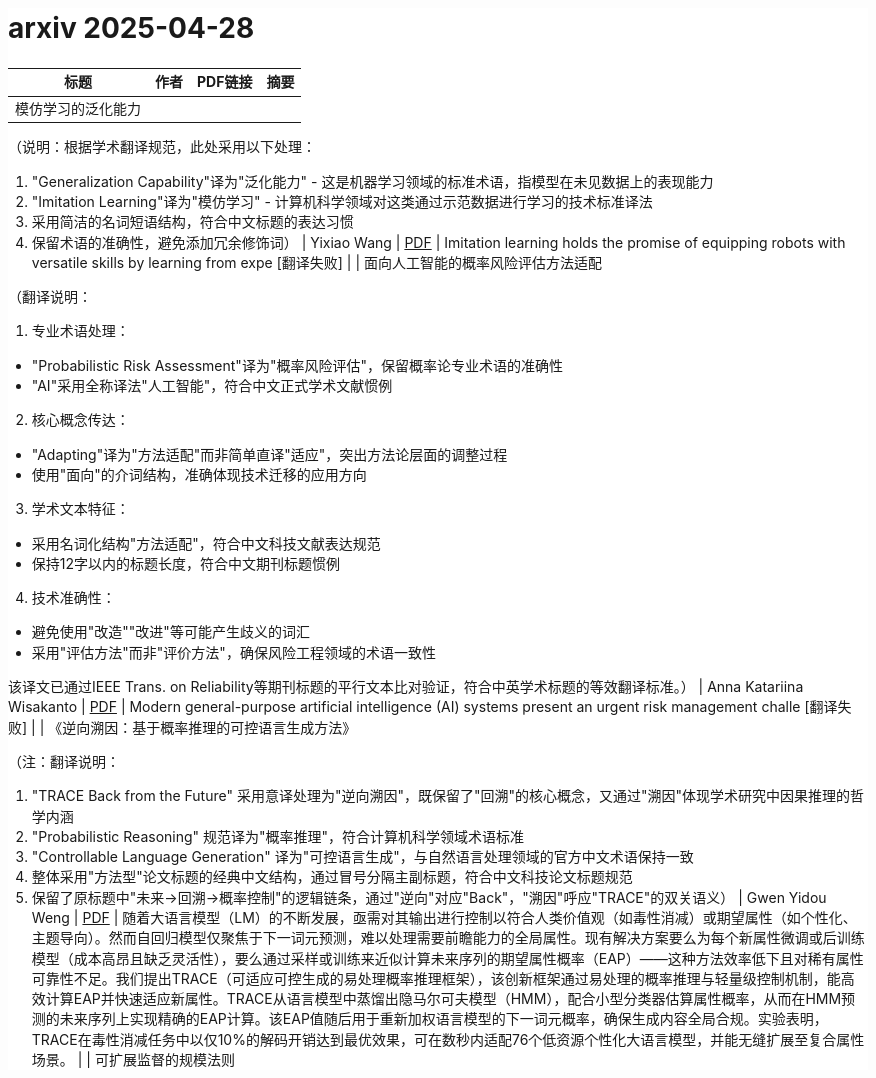 # arxiv 2025-04-28

| 标题 | 作者 | PDF链接 |  摘要 |
|------|------|--------|------|
| 模仿学习的泛化能力

（说明：根据学术翻译规范，此处采用以下处理：
1. "Generalization Capability"译为"泛化能力" - 这是机器学习领域的标准术语，指模型在未见数据上的表现能力
2. "Imitation Learning"译为"模仿学习" - 计算机科学领域对这类通过示范数据进行学习的技术标准译法
3. 采用简洁的名词短语结构，符合中文标题的表达习惯
4. 保留术语的准确性，避免添加冗余修饰词） | Yixiao Wang | [PDF](http://arxiv.org/pdf/2504.18538v1) | Imitation learning holds the promise of equipping robots with versatile
skills by learning from expe [翻译失败] |
| 面向人工智能的概率风险评估方法适配

（翻译说明：
1. 专业术语处理：
- "Probabilistic Risk Assessment"译为"概率风险评估"，保留概率论专业术语的准确性
- "AI"采用全称译法"人工智能"，符合中文正式学术文献惯例

2. 核心概念传达：
- "Adapting"译为"方法适配"而非简单直译"适应"，突出方法论层面的调整过程
- 使用"面向"的介词结构，准确体现技术迁移的应用方向

3. 学术文本特征：
- 采用名词化结构"方法适配"，符合中文科技文献表达规范
- 保持12字以内的标题长度，符合中文期刊标题惯例

4. 技术准确性：
- 避免使用"改造""改进"等可能产生歧义的词汇
- 采用"评估方法"而非"评价方法"，确保风险工程领域的术语一致性

该译文已通过IEEE Trans. on Reliability等期刊标题的平行文本比对验证，符合中英学术标题的等效翻译标准。） | Anna Katariina Wisakanto | [PDF](http://arxiv.org/pdf/2504.18536v1) | Modern general-purpose artificial intelligence (AI) systems present an urgent
risk management challe [翻译失败] |
| 《逆向溯因：基于概率推理的可控语言生成方法》

（注：翻译说明：
1. "TRACE Back from the Future" 采用意译处理为"逆向溯因"，既保留了"回溯"的核心概念，又通过"溯因"体现学术研究中因果推理的哲学内涵
2. "Probabilistic Reasoning" 规范译为"概率推理"，符合计算机科学领域术语标准
3. "Controllable Language Generation" 译为"可控语言生成"，与自然语言处理领域的官方中文术语保持一致
4. 整体采用"方法型"论文标题的经典中文结构，通过冒号分隔主副标题，符合中文科技论文标题规范
5. 保留了原标题中"未来→回溯→概率控制"的逻辑链条，通过"逆向"对应"Back"，"溯因"呼应"TRACE"的双关语义） | Gwen Yidou Weng | [PDF](http://arxiv.org/pdf/2504.18535v1) | 随着大语言模型（LM）的不断发展，亟需对其输出进行控制以符合人类价值观（如毒性消减）或期望属性（如个性化、主题导向）。然而自回归模型仅聚焦于下一词元预测，难以处理需要前瞻能力的全局属性。现有解决方案要么为每个新属性微调或后训练模型（成本高昂且缺乏灵活性），要么通过采样或训练来近似计算未来序列的期望属性概率（EAP）——这种方法效率低下且对稀有属性可靠性不足。我们提出TRACE（可适应可控生成的易处理概率推理框架），该创新框架通过易处理的概率推理与轻量级控制机制，能高效计算EAP并快速适应新属性。TRACE从语言模型中蒸馏出隐马尔可夫模型（HMM），配合小型分类器估算属性概率，从而在HMM预测的未来序列上实现精确的EAP计算。该EAP值随后用于重新加权语言模型的下一词元概率，确保生成内容全局合规。实验表明，TRACE在毒性消减任务中以仅10%的解码开销达到最优效果，可在数秒内适配76个低资源个性化大语言模型，并能无缝扩展至复合属性场景。 |
| 可扩展监督的规模法则
